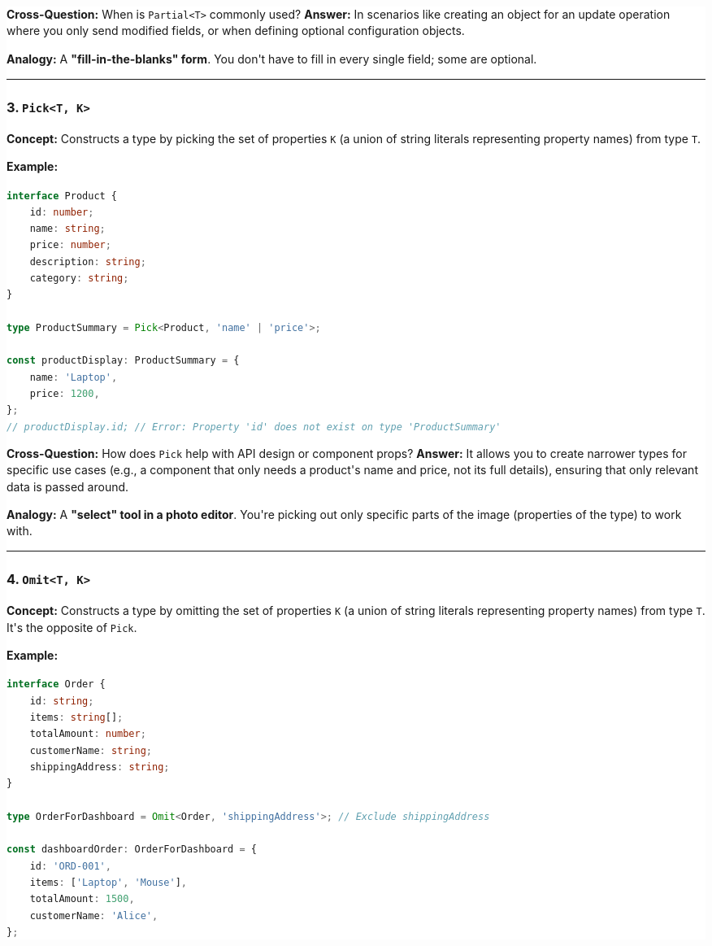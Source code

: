 **Cross-Question:** When is `Partial<T>` commonly used?
**Answer:** In scenarios like creating an object for an update operation where you only send modified fields, or when defining optional configuration objects.

**Analogy:** A **"fill-in-the-blanks" form**. You don't have to fill in every single field; some are optional.

---

### 3\. `Pick<T, K>`

**Concept:** Constructs a type by picking the set of properties `K` (a union of string literals representing property names) from type `T`.

**Example:**

```typescript
interface Product {
	id: number;
	name: string;
	price: number;
	description: string;
	category: string;
}

type ProductSummary = Pick<Product, 'name' | 'price'>;

const productDisplay: ProductSummary = {
	name: 'Laptop',
	price: 1200,
};
// productDisplay.id; // Error: Property 'id' does not exist on type 'ProductSummary'
```

**Cross-Question:** How does `Pick` help with API design or component props?
**Answer:** It allows you to create narrower types for specific use cases (e.g., a component that only needs a product's name and price, not its full details), ensuring that only relevant data is passed around.

**Analogy:** A **"select" tool in a photo editor**. You're picking out only specific parts of the image (properties of the type) to work with.

---

### 4\. `Omit<T, K>`

**Concept:** Constructs a type by omitting the set of properties `K` (a union of string literals representing property names) from type `T`. It's the opposite of `Pick`.

**Example:**

```typescript
interface Order {
	id: string;
	items: string[];
	totalAmount: number;
	customerName: string;
	shippingAddress: string;
}

type OrderForDashboard = Omit<Order, 'shippingAddress'>; // Exclude shippingAddress

const dashboardOrder: OrderForDashboard = {
	id: 'ORD-001',
	items: ['Laptop', 'Mouse'],
	totalAmount: 1500,
	customerName: 'Alice',
};
```